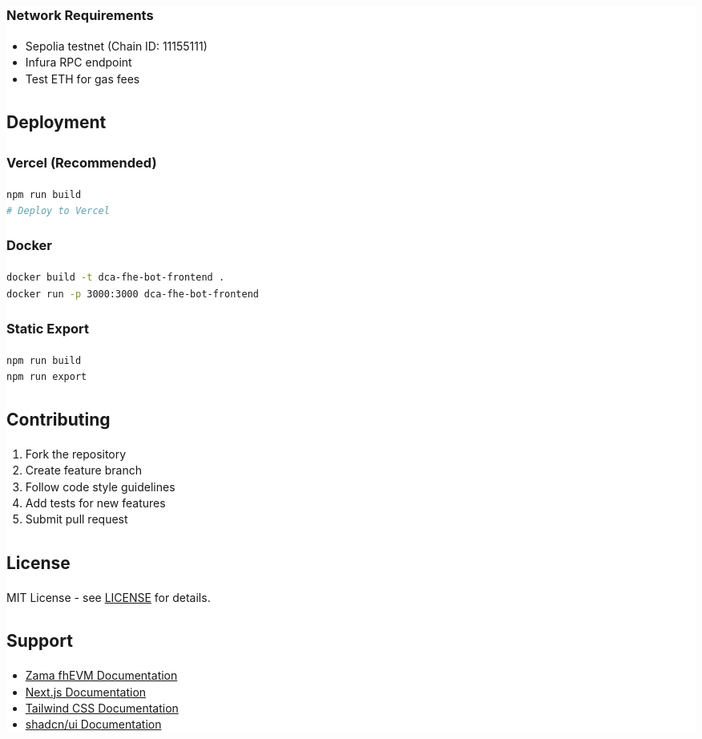 ### Network Requirements
- Sepolia testnet (Chain ID: 11155111)
- Infura RPC endpoint
- Test ETH for gas fees

## Deployment

### Vercel (Recommended)
```bash
npm run build
# Deploy to Vercel
```

### Docker
```bash
docker build -t dca-fhe-bot-frontend .
docker run -p 3000:3000 dca-fhe-bot-frontend
```

### Static Export
```bash
npm run build
npm run export
```

## Contributing

1. Fork the repository
2. Create feature branch
3. Follow code style guidelines
4. Add tests for new features
5. Submit pull request

## License

MIT License - see [LICENSE](../LICENSE) for details.

## Support

- [Zama fhEVM Documentation](https://docs.zama.ai/fhevm)
- [Next.js Documentation](https://nextjs.org/docs)
- [Tailwind CSS Documentation](https://tailwindcss.com/docs)
- [shadcn/ui Documentation](https://ui.shadcn.com)